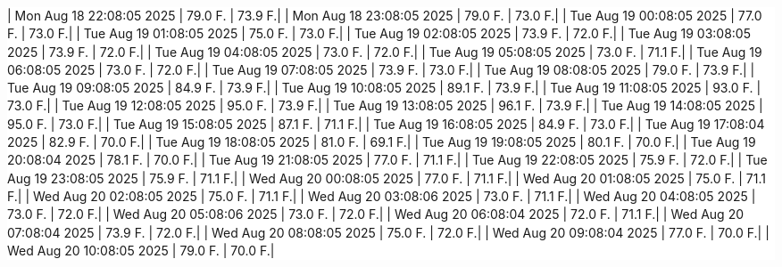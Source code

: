 | Mon Aug 18 22:08:05 2025 | 79.0 F. | 73.9 F.|
| Mon Aug 18 23:08:05 2025 | 79.0 F. | 73.0 F.|
| Tue Aug 19 00:08:05 2025 | 77.0 F. | 73.0 F.|
| Tue Aug 19 01:08:05 2025 | 75.0 F. | 73.0 F.|
| Tue Aug 19 02:08:05 2025 | 73.9 F. | 72.0 F.|
| Tue Aug 19 03:08:05 2025 | 73.9 F. | 72.0 F.|
| Tue Aug 19 04:08:05 2025 | 73.0 F. | 72.0 F.|
| Tue Aug 19 05:08:05 2025 | 73.0 F. | 71.1 F.|
| Tue Aug 19 06:08:05 2025 | 73.0 F. | 72.0 F.|
| Tue Aug 19 07:08:05 2025 | 73.9 F. | 73.0 F.|
| Tue Aug 19 08:08:05 2025 | 79.0 F. | 73.9 F.|
| Tue Aug 19 09:08:05 2025 | 84.9 F. | 73.9 F.|
| Tue Aug 19 10:08:05 2025 | 89.1 F. | 73.9 F.|
| Tue Aug 19 11:08:05 2025 | 93.0 F. | 73.0 F.|
| Tue Aug 19 12:08:05 2025 | 95.0 F. | 73.9 F.|
| Tue Aug 19 13:08:05 2025 | 96.1 F. | 73.9 F.|
| Tue Aug 19 14:08:05 2025 | 95.0 F. | 73.0 F.|
| Tue Aug 19 15:08:05 2025 | 87.1 F. | 71.1 F.|
| Tue Aug 19 16:08:05 2025 | 84.9 F. | 73.0 F.|
| Tue Aug 19 17:08:04 2025 | 82.9 F. | 70.0 F.|
| Tue Aug 19 18:08:05 2025 | 81.0 F. | 69.1 F.|
| Tue Aug 19 19:08:05 2025 | 80.1 F. | 70.0 F.|
| Tue Aug 19 20:08:04 2025 | 78.1 F. | 70.0 F.|
| Tue Aug 19 21:08:05 2025 | 77.0 F. | 71.1 F.|
| Tue Aug 19 22:08:05 2025 | 75.9 F. | 72.0 F.|
| Tue Aug 19 23:08:05 2025 | 75.9 F. | 71.1 F.|
| Wed Aug 20 00:08:05 2025 | 77.0 F. | 71.1 F.|
| Wed Aug 20 01:08:05 2025 | 75.0 F. | 71.1 F.|
| Wed Aug 20 02:08:05 2025 | 75.0 F. | 71.1 F.|
| Wed Aug 20 03:08:06 2025 | 73.0 F. | 71.1 F.|
| Wed Aug 20 04:08:05 2025 | 73.0 F. | 72.0 F.|
| Wed Aug 20 05:08:06 2025 | 73.0 F. | 72.0 F.|
| Wed Aug 20 06:08:04 2025 | 72.0 F. | 71.1 F.|
| Wed Aug 20 07:08:04 2025 | 73.9 F. | 72.0 F.|
| Wed Aug 20 08:08:05 2025 | 75.0 F. | 72.0 F.|
| Wed Aug 20 09:08:04 2025 | 77.0 F. | 70.0 F.|
| Wed Aug 20 10:08:05 2025 | 79.0 F. | 70.0 F.|